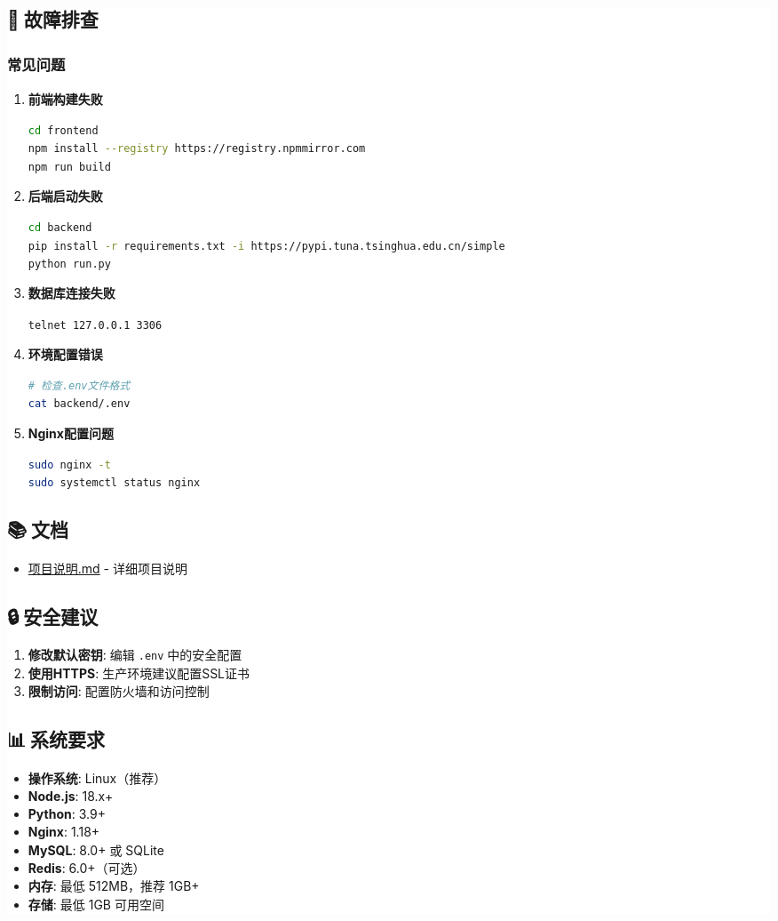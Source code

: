 ## 🐛 故障排查

### 常见问题

1. **前端构建失败**
   ```bash
   cd frontend
   npm install --registry https://registry.npmmirror.com
   npm run build
   ```

2. **后端启动失败**
   ```bash
   cd backend
   pip install -r requirements.txt -i https://pypi.tuna.tsinghua.edu.cn/simple
   python run.py
   ```

3. **数据库连接失败**
   ```bash
   telnet 127.0.0.1 3306
   ```

4. **环境配置错误**
   ```bash
   # 检查.env文件格式
   cat backend/.env
   ```

5. **Nginx配置问题**
   ```bash
   sudo nginx -t
   sudo systemctl status nginx
   ```

## 📚 文档

- [项目说明.md](项目说明.md) - 详细项目说明

## 🔒 安全建议

1. **修改默认密钥**: 编辑 `.env` 中的安全配置
2. **使用HTTPS**: 生产环境建议配置SSL证书
3. **限制访问**: 配置防火墙和访问控制

## 📊 系统要求

- **操作系统**: Linux（推荐）
- **Node.js**: 18.x+
- **Python**: 3.9+
- **Nginx**: 1.18+
- **MySQL**: 8.0+ 或 SQLite
- **Redis**: 6.0+（可选）
- **内存**: 最低 512MB，推荐 1GB+
- **存储**: 最低 1GB 可用空间
